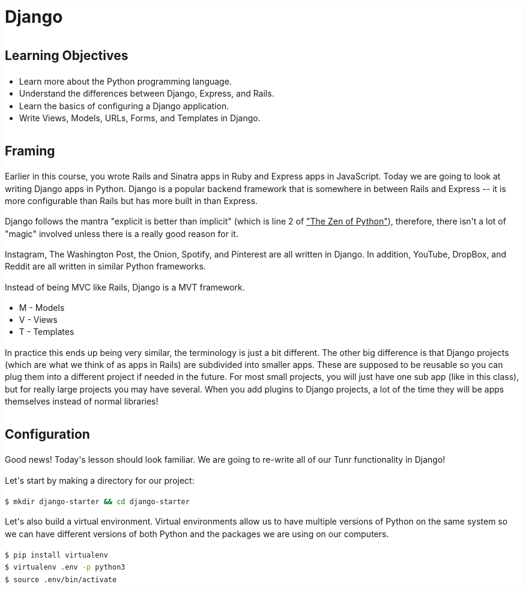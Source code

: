 # Django

## Learning Objectives
* Learn more about the Python programming language.
* Understand the differences between Django, Express, and Rails.
* Learn the basics of configuring a Django application.
* Write Views, Models, URLs, Forms, and Templates in Django.

## Framing

Earlier in this course, you wrote Rails and Sinatra apps in Ruby and Express apps in JavaScript. Today we are going to look at writing Django apps in Python. Django is a popular backend framework that is somewhere in between Rails and Express -- it is more configurable than Rails but has more built in than Express. 

Django follows the mantra "explicit is better than implicit" (which is line 2 of ["The Zen of Python"](https://www.python.org/dev/peps/pep-0020/)), therefore, there isn't a lot of "magic" involved unless there is a really good reason for it. 

Instagram, The Washington Post, the Onion, Spotify, and Pinterest are all written in Django. In addition, YouTube, DropBox, and Reddit are all written in similar Python frameworks.

Instead of being MVC like Rails, Django is a MVT framework.

* M - Models
* V - Views
* T - Templates

In practice this ends up being very similar, the terminology is just a bit different. The other big difference is that Django projects (which are what we think of as apps in Rails) are subdivided into smaller apps. These are supposed to be reusable so you can plug them into a different project if needed in the future. For most small projects, you will just have one sub app (like in this class), but for really large projects you may have several. When you add plugins to Django projects, a lot of the time they will be apps themselves instead of normal libraries!

## Configuration
Good news! Today's lesson should look familiar. We are going to re-write all of our Tunr functionality in Django!

Let's start by making a directory for our project:
```bash
$ mkdir django-starter && cd django-starter
```

Let's also build a virtual environment. Virtual environments allow us to have multiple versions of Python on the same system so we can have different versions of both Python and the packages we are using on our computers.

```bash
$ pip install virtualenv
$ virtualenv .env -p python3
$ source .env/bin/activate
```

